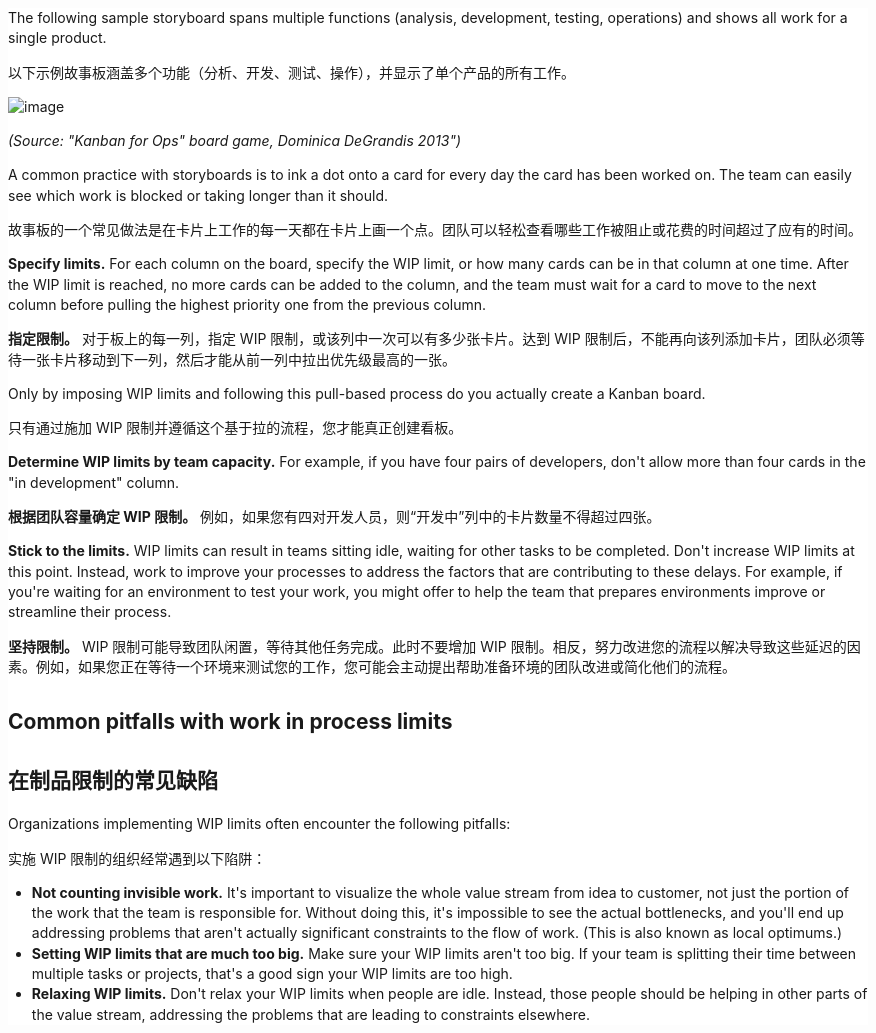 The following sample storyboard spans multiple functions (analysis, development, testing, operations) and shows all work for a single product.

以下示例故事板涵盖多个功能（分析、开发、测试、操作），并显示了单个产品的所有工作。

![image](https://cloud.google.com/static/architecture/devops/wip-1.png)

*(Source: "Kanban for Ops" board game, Dominica DeGrandis 2013")*

A common practice with storyboards is to ink a dot onto a card for every day the card has been worked on. The team can easily see which work is blocked or taking longer than it should.

故事板的一个常见做法是在卡片上工作的每一天都在卡片上画一个点。团队可以轻松查看哪些工作被阻止或花费的时间超过了应有的时间。

**Specify limits.** For each column on the board, specify the WIP limit, or how many cards can be in that column at one time. After the WIP limit is reached, no more cards can be added to the column, and the team must wait for a card to move to the next column before pulling the highest priority one from the previous column.

**指定限制。** 对于板上的每一列，指定 WIP 限制，或该列中一次可以有多少张卡片。达到 WIP 限制后，不能再向该列添加卡片，团队必须等待一张卡片移动到下一列，然后才能从前一列中拉出优先级最高的一张。

Only by imposing WIP limits and following this pull-based process do you actually create a Kanban board.

只有通过施加 WIP 限制并遵循这个基于拉的流程，您才能真正创建看板。

**Determine WIP limits by team capacity.** For example, if you have four pairs of developers, don't allow more than four cards in the "in development" column.

**根据团队容量确定 WIP 限制。** 例如，如果您有四对开发人员，则“开发中”列中的卡片数量不得超过四张。

**Stick to the limits.** WIP limits can result in teams sitting idle, waiting for other tasks to be completed. Don't increase WIP limits at this point. Instead, work to improve your processes to address the factors that are contributing to these delays. For example, if you're waiting for an environment to test your work, you might offer to help the team that prepares environments improve or streamline their process.

**坚持限制。** WIP 限制可能导致团队闲置，等待其他任务完成。此时不要增加 WIP 限制。相反，努力改进您的流程以解决导致这些延迟的因素。例如，如果您正在等待一个环境来测试您的工作，您可能会主动提出帮助准备环境的团队改进或简化他们的流程。

## Common pitfalls with work in process limits

## 在制品限制的常见缺陷

Organizations implementing WIP limits often encounter the following pitfalls:

实施 WIP 限制的组织经常遇到以下陷阱：

- **Not counting invisible work.** It's important to visualize the whole value stream from idea to customer, not just the portion of the work that the team is responsible for. Without doing this, it's impossible to see the actual bottlenecks, and you'll end up addressing problems that aren't actually significant constraints to the flow of work. (This is also known as local optimums.)
- **Setting WIP limits that are much too big.** Make sure your WIP limits aren't too big. If your team is splitting their time between multiple tasks or projects, that's a good sign your WIP limits are too high.
- **Relaxing WIP limits.** Don't relax your WIP limits when people are idle. Instead, those people should be helping in other parts of the value stream, addressing the problems that are leading to constraints elsewhere. 
